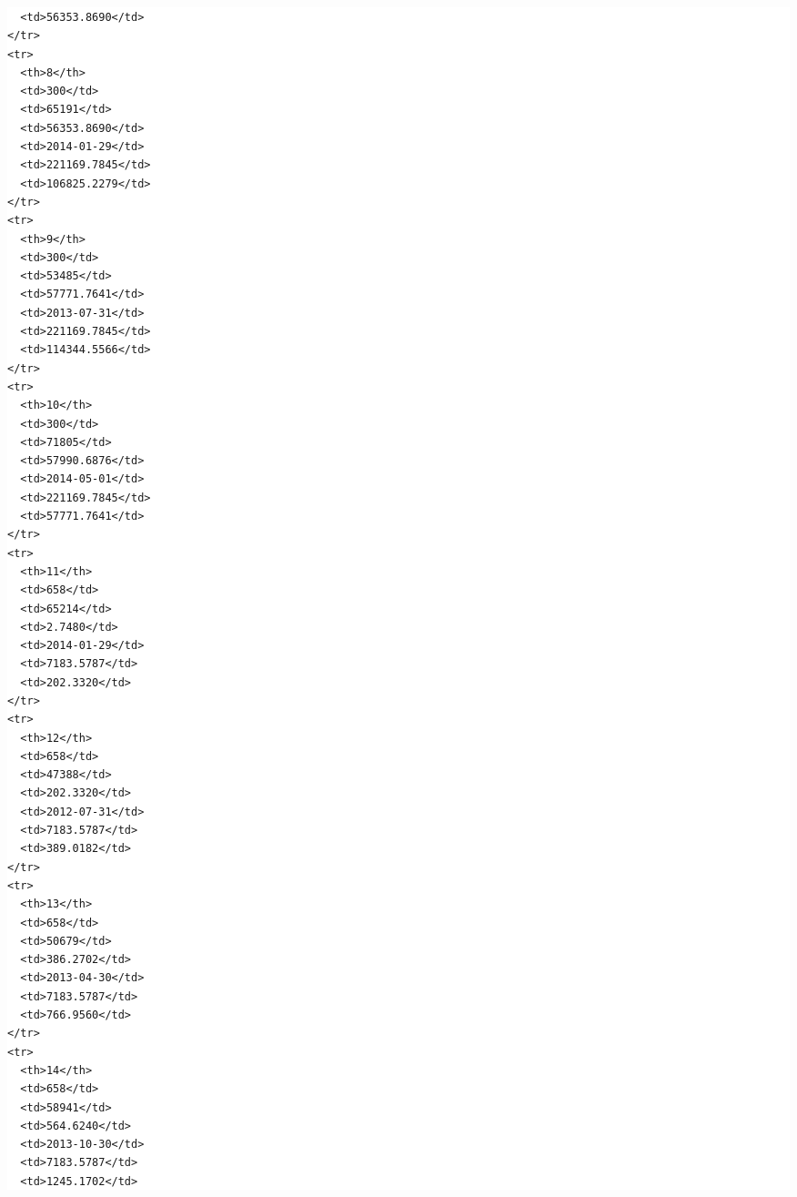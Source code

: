       <td>56353.8690</td>
    </tr>
    <tr>
      <th>8</th>
      <td>300</td>
      <td>65191</td>
      <td>56353.8690</td>
      <td>2014-01-29</td>
      <td>221169.7845</td>
      <td>106825.2279</td>
    </tr>
    <tr>
      <th>9</th>
      <td>300</td>
      <td>53485</td>
      <td>57771.7641</td>
      <td>2013-07-31</td>
      <td>221169.7845</td>
      <td>114344.5566</td>
    </tr>
    <tr>
      <th>10</th>
      <td>300</td>
      <td>71805</td>
      <td>57990.6876</td>
      <td>2014-05-01</td>
      <td>221169.7845</td>
      <td>57771.7641</td>
    </tr>
    <tr>
      <th>11</th>
      <td>658</td>
      <td>65214</td>
      <td>2.7480</td>
      <td>2014-01-29</td>
      <td>7183.5787</td>
      <td>202.3320</td>
    </tr>
    <tr>
      <th>12</th>
      <td>658</td>
      <td>47388</td>
      <td>202.3320</td>
      <td>2012-07-31</td>
      <td>7183.5787</td>
      <td>389.0182</td>
    </tr>
    <tr>
      <th>13</th>
      <td>658</td>
      <td>50679</td>
      <td>386.2702</td>
      <td>2013-04-30</td>
      <td>7183.5787</td>
      <td>766.9560</td>
    </tr>
    <tr>
      <th>14</th>
      <td>658</td>
      <td>58941</td>
      <td>564.6240</td>
      <td>2013-10-30</td>
      <td>7183.5787</td>
      <td>1245.1702</td>